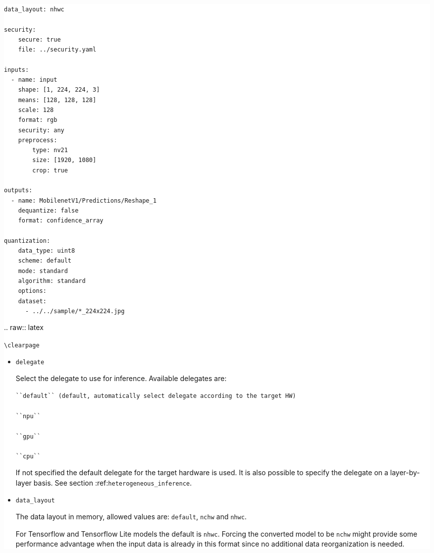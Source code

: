     data_layout: nhwc

    security:
        secure: true
        file: ../security.yaml
    
    inputs:
      - name: input
        shape: [1, 224, 224, 3]
        means: [128, 128, 128]
        scale: 128
        format: rgb
        security: any
        preprocess:
            type: nv21
            size: [1920, 1080]
            crop: true

    outputs:
      - name: MobilenetV1/Predictions/Reshape_1
        dequantize: false
        format: confidence_array

    quantization:
        data_type: uint8
        scheme: default
        mode: standard
        algorithm: standard
        options:
        dataset:
          - ../../sample/*_224x224.jpg


.. raw:: latex

    \clearpage

- ``delegate``

    Select the delegate to use for inference. Available delegates are:

      ``default`` (default, automatically select delegate according to the target HW)

      ``npu``

      ``gpu``

      ``cpu``

    If not specified the default delegate for the target hardware is used.
    It is also possible to specify the delegate on a layer-by-layer basis.
    See section :ref:`heterogeneous_inference`.

- ``data_layout``

    The data layout in memory, allowed values are:  ``default``, ``nchw`` and ``nhwc``.
    
    For Tensorflow and Tensorflow Lite models the default is ``nhwc``. Forcing the converted 
    model to be ``nchw`` might provide some performance advantage when the input data is already
    in this format since no additional data reorganization is needed.
    